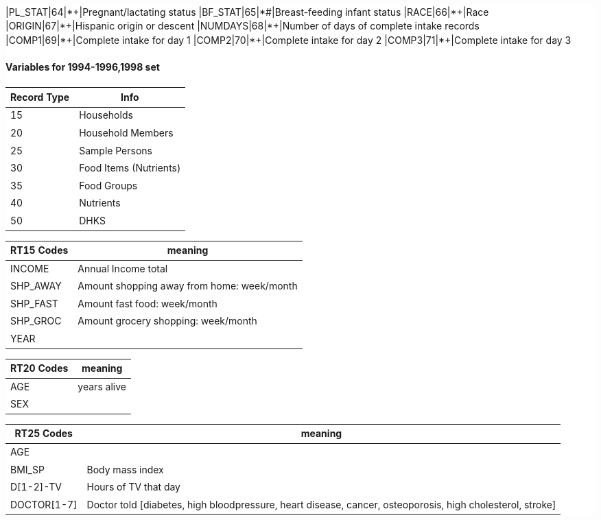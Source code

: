 |PL_STAT|64|\*\+|Pregnant/lactating status
|BF_STAT|65|\*\#|Breast-feeding infant status
|RACE|66|\*\+|Race
|ORIGIN|67|\*\+|Hispanic origin or descent
|NUMDAYS|68|\*\+|Number of days of complete intake records
|COMP1|69|\*\+|Complete intake for day 1
|COMP2|70|\*\+|Complete intake for day 2
|COMP3|71|\*\+|Complete intake for day 3 

#### Variables for 1994-1996,1998 set
|Record Type|Info|
|-----------|----|
|15|Households|
|20|Household Members|
|25|Sample Persons|
|30|Food Items (Nutrients)|
|35|Food Groups|
|40|Nutrients|
|50|DHKS|

|RT15 Codes|meaning|
|----|-------|
|INCOME|Annual Income total|
|SHP_AWAY|Amount shopping away from home: week/month|
|SHP_FAST|Amount fast food: week/month|
|SHP_GROC|Amount grocery shopping: week/month|
|YEAR||

|RT20 Codes|meaning|
|----------|-------|
|AGE|years alive|
|SEX||

|RT25 Codes|meaning|
|----------|-------|
|AGE|
|BMI_SP|Body mass index|
|D[1-2]-TV|Hours of TV that day|
|DOCTOR[1-7]|Doctor told [diabetes, high bloodpressure, heart disease, cancer, osteoporosis, high cholesterol, stroke]|
